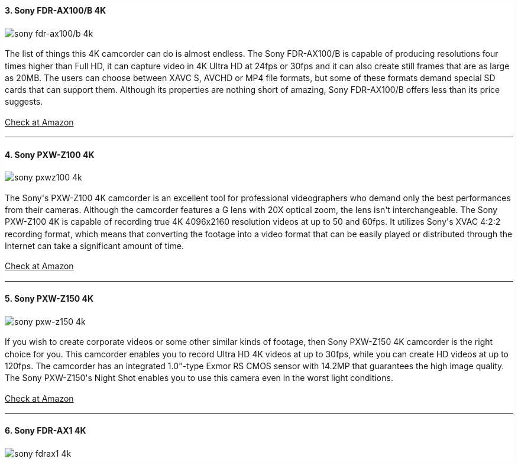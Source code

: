 #### 3\. Sony FDR-AX100/B 4K

![sony fdr-ax100/b 4k](https://images.wondershare.com/filmora/article-images/sony-fdr-ax100-b-4k.jpg)

The list of things this 4K camcorder can do is almost endless. The Sony FDR-AX100/B is capable of producing resolutions four times higher than Full HD, it can capture video in 4K Ultra HD at 24fps or 30fps and it can also create still frames that are as large as 20MB. The users can choose between XAVC S, AVCHD or MP4 file formats, but some of these formats demand special SD cards that can support them. Although its properties are nothing short of amazing, Sony FDR-AX100/B offers less than its price suggests.

[Check at Amazon](https://www.amazon.com/gp/product/B00HNJWVIA/ref=as%5Fli%5Ftl?ie=UTF8&tag=vs-flora-20&camp=1789&creative=9325&linkCode=as2&creativeASIN=B00HNJWVIA&linkId=db210f9b17eb2af3191b862b83c3d3b4)

---

#### 4\. Sony PXW-Z100 4K

![sony pxwz100 4k](https://images.wondershare.com/filmora/article-images/sony-pxwz100-4k.jpg)

The Sony's PXW-Z100 4K camcorder is an excellent tool for professional videographers who demand only the best performances from their cameras. Although the camcorder features a G lens with 20X optical zoom, the lens isn't interchangeable. The Sony PXW-Z100 4K is capable of recording true 4K 4096x2160 resolution videos at up to 50 and 60fps. It utilizes Sony's XVAC 4:2:2 recording format, which means that converting the footage into a video format that can be easily played or distributed through the Internet can take a significant amount of time.

[Check at Amazon](https://www.amazon.com/gp/product/B00IDV0KKS/ref=as%5Fli%5Ftl?ie=UTF8&tag=vs-flora-20&camp=1789&creative=9325&linkCode=as2&creativeASIN=B00IDV0KKS&linkId=0c2609a0a54e30d1a8251493875c6b6d)

---

#### 5\. Sony PXW-Z150 4K

![sony pxw-z150 4k](https://images.wondershare.com/filmora/article-images/sony-pxw-z150-4k.jpg)

If you wish to create corporate videos or some other similar kinds of footage, then Sony PXW-Z150 4K camcorder is the right choice for you. This camcorder enables you to record Ultra HD 4K videos at up to 30fps, while you can create HD videos at up to 120fps. The camcorder has an integrated 1.0"-type Exmor RS CMOS sensor with 14.2MP that guarantees the high image quality. The Sony PXW-Z150's Night Shot enables you to use this camera even in the worst light conditions.

[Check at Amazon](https://www.amazon.com/gp/product/B01CYWWVVM/ref=as%5Fli%5Ftl?ie=UTF8&tag=vs-flora-20&camp=1789&creative=9325&linkCode=as2&creativeASIN=B01CYWWVVM&linkId=58de77f1c4b1d26023391e221fae34f6)

---

#### 6\. Sony FDR-AX1 4K

![sony fdrax1 4k](https://images.wondershare.com/filmora/article-images/sony-fdrax1-4k-.jpg)
